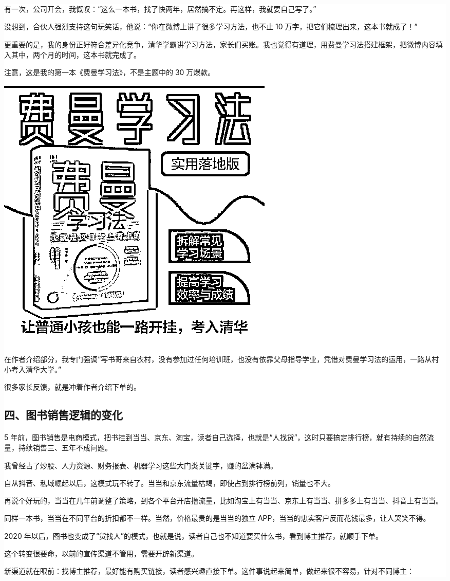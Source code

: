 有一次，公司开会，我慨叹：“这么一本书，找了快两年，居然搞不定。再这样，我就要自己写了。”

没想到，合伙人强烈支持这句玩笑话，他说：“你在微博上讲了很多学习方法，也不止 10 万字，把它们梳理出来，这本书就成了！”

更重要的是，我的身份正好符合差异化竞争，清华学霸讲学习方法，家长们买账。我也觉得有道理，用费曼学习法搭建框架，把微博内容填入其中，两个月的时间，这本书就完成了。

注意，这是我的第一本《费曼学习法》，不是主题中的 30 万爆款。

![](img/e624baabb0c1b0e77d35d43c6fecb1a1.png)

在作者介绍部分，我专门强调“写书哥来自农村，没有参加过任何培训班，也没有依靠父母指导学业，凭借对费曼学习法的运用，一路从村小考入清华大学。”

很多家长反馈，就是冲着作者介绍下单的。

## 四、图书销售逻辑的变化

5 年前，图书销售是电商模式，把书挂到当当、京东、淘宝，读者自己选择，也就是“人找货”，这时只要搞定排行榜，就有持续的自然流量，持续销售三、五年不成问题。

我曾经占了炒股、人力资源、财务报表、机器学习这些大门类关键字，赚的盆满钵满。

自从抖音、私域崛起以后，这模式玩不转了。当当和京东流量枯竭，即使占到排行榜前列，销量也不大。

再说个好玩的，当当在几年前调整了策略，到各个平台开店撸流量，比如淘宝上有当当、京东上有当当、拼多多上有当当、抖音上有当当。

同样一本书，当当在不同平台的折扣都不一样。当然，价格最贵的是当当的独立 APP，当当的忠实客户反而花钱最多，让人哭笑不得。

2020 年以后，图书也变成了“货找人”的模式，也就是说，读者自己也不知道要买什么书，看到博主推荐，就顺手下单。

这个转变很要命，以前的宣传渠道不管用，需要开辟新渠道。

新渠道就在眼前：找博主推荐，最好能有购买链接，读者感兴趣直接下单。这件事说起来简单，做起来很不容易，针对不同博主：
